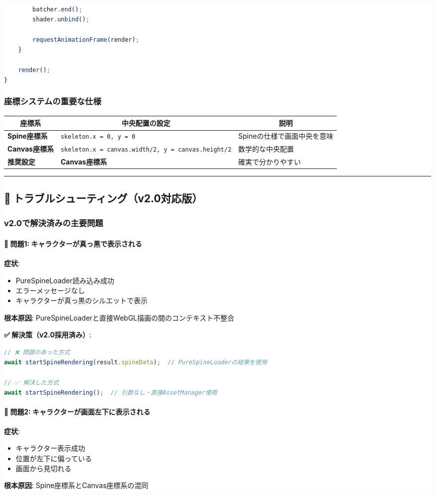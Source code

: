 ```javascript
        batcher.end();
        shader.unbind();
        
        requestAnimationFrame(render);
    }
    
    render();
}
```

### **座標システムの重要な仕様**

| 座標系 | 中央配置の設定 | 説明 |
|--------|---------------|------|
| **Spine座標系** | `skeleton.x = 0, y = 0` | Spineの仕様で画面中央を意味 |
| **Canvas座標系** | `skeleton.x = canvas.width/2, y = canvas.height/2` | 数学的な中央配置 |
| **推奨設定** | **Canvas座標系** | 確実で分かりやすい |

---

## 🚨 トラブルシューティング（v2.0対応版）

### **v2.0で解決済みの主要問題**

#### **🖤 問題1: キャラクターが真っ黒で表示される**

**症状**: 
- PureSpineLoader読み込み成功
- エラーメッセージなし
- キャラクターが真っ黒のシルエットで表示

**根本原因**: PureSpineLoaderと直接WebGL描画の間のコンテキスト不整合

**✅ 解決策（v2.0採用済み）**:
```javascript
// ❌ 問題のあった方式
await startSpineRendering(result.spineData);  // PureSpineLoaderの結果を使用

// ✅ 解決した方式
await startSpineRendering();  // 引数なし・直接AssetManager使用
```

#### **📍 問題2: キャラクターが画面左下に表示される**

**症状**:
- キャラクター表示成功
- 位置が左下に偏っている
- 画面から見切れる

**根本原因**: Spine座標系とCanvas座標系の混同
